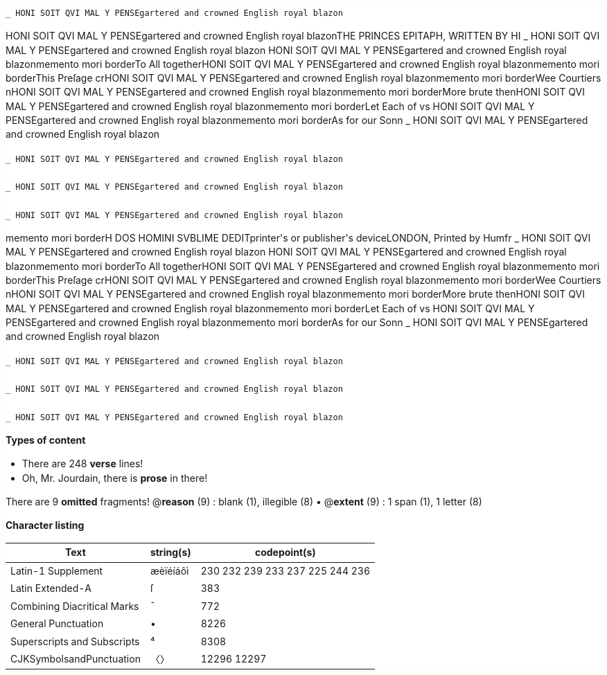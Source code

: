     _ HONI SOIT QVI MAL Y PENSEgartered and crowned English royal blazon
HONI SOIT QVI MAL Y PENSEgartered and crowned English royal blazonTHE PRINCES EPITAPH, WRITTEN BY HI
    _ HONI SOIT QVI MAL Y PENSEgartered and crowned English royal blazon
HONI SOIT QVI MAL Y PENSEgartered and crowned English royal blazonmemento mori borderTo All togetherHONI SOIT QVI MAL Y PENSEgartered and crowned English royal blazonmemento mori borderThis Preſage crHONI SOIT QVI MAL Y PENSEgartered and crowned English royal blazonmemento mori borderWee Courtiers nHONI SOIT QVI MAL Y PENSEgartered and crowned English royal blazonmemento mori borderMore brute thenHONI SOIT QVI MAL Y PENSEgartered and crowned English royal blazonmemento mori borderLet Each of vs HONI SOIT QVI MAL Y PENSEgartered and crowned English royal blazonmemento mori borderAs for our Sonn
    _ HONI SOIT QVI MAL Y PENSEgartered and crowned English royal blazon

    _ HONI SOIT QVI MAL Y PENSEgartered and crowned English royal blazon

    _ HONI SOIT QVI MAL Y PENSEgartered and crowned English royal blazon

    _ HONI SOIT QVI MAL Y PENSEgartered and crowned English royal blazon
memento mori borderH DOS HOMINI SVBLIME DEDITprinter's or publisher's deviceLONDON, Printed by Humfr
    _ HONI SOIT QVI MAL Y PENSEgartered and crowned English royal blazon
HONI SOIT QVI MAL Y PENSEgartered and crowned English royal blazonmemento mori borderTo All togetherHONI SOIT QVI MAL Y PENSEgartered and crowned English royal blazonmemento mori borderThis Preſage crHONI SOIT QVI MAL Y PENSEgartered and crowned English royal blazonmemento mori borderWee Courtiers nHONI SOIT QVI MAL Y PENSEgartered and crowned English royal blazonmemento mori borderMore brute thenHONI SOIT QVI MAL Y PENSEgartered and crowned English royal blazonmemento mori borderLet Each of vs HONI SOIT QVI MAL Y PENSEgartered and crowned English royal blazonmemento mori borderAs for our Sonn
    _ HONI SOIT QVI MAL Y PENSEgartered and crowned English royal blazon

    _ HONI SOIT QVI MAL Y PENSEgartered and crowned English royal blazon

    _ HONI SOIT QVI MAL Y PENSEgartered and crowned English royal blazon

    _ HONI SOIT QVI MAL Y PENSEgartered and crowned English royal blazon

**Types of content**

  * There are 248 **verse** lines!
  * Oh, Mr. Jourdain, there is **prose** in there!

There are 9 **omitted** fragments! 
 @__reason__ (9) : blank (1), illegible (8)  •  @__extent__ (9) : 1 span (1), 1 letter (8)

**Character listing**


|Text|string(s)|codepoint(s)|
|---|---|---|
|Latin-1 Supplement|æèïéíáôì|230 232 239 233 237 225 244 236|
|Latin Extended-A|ſ|383|
|Combining             Diacritical Marks|̄|772|
|General Punctuation|•|8226|
|Superscripts             and Subscripts|⁴|8308|
|CJKSymbolsandPunctuation|〈〉|12296 12297|
